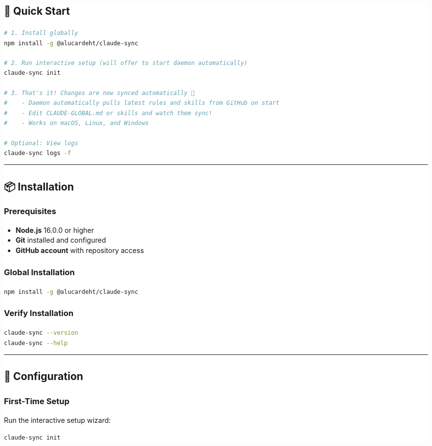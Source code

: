 
## 🚀 Quick Start

```bash
# 1. Install globally
npm install -g @alucardeht/claude-sync

# 2. Run interactive setup (will offer to start daemon automatically)
claude-sync init

# 3. That's it! Changes are now synced automatically 🎉
#    - Daemon automatically pulls latest rules and skills from GitHub on start
#    - Edit CLAUDE-GLOBAL.md or skills and watch them sync!
#    - Works on macOS, Linux, and Windows

# Optional: View logs
claude-sync logs -f
```

---

## 📦 Installation

### Prerequisites

- **Node.js** 16.0.0 or higher
- **Git** installed and configured
- **GitHub account** with repository access

### Global Installation

```bash
npm install -g @alucardeht/claude-sync
```

### Verify Installation

```bash
claude-sync --version
claude-sync --help
```

---

## 🔧 Configuration

### First-Time Setup

Run the interactive setup wizard:

```bash
claude-sync init
```
